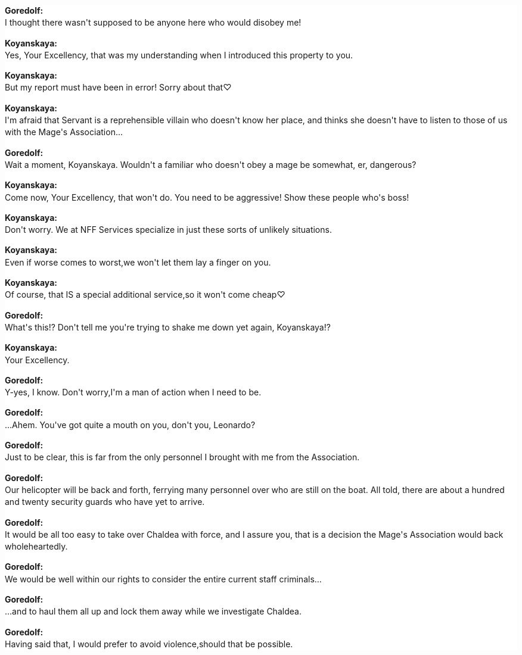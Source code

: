 **Goredolf:**   
I thought there wasn't supposed to be anyone here who would disobey me!   
   
**Koyanskaya:**   
Yes, Your Excellency, that was my understanding when I introduced this property to you.   
   
**Koyanskaya:**   
But my report must have been in error! Sorry about that♡  
   
**Koyanskaya:**   
I'm afraid that Servant is a reprehensible villain who doesn't know her place, and thinks she doesn't have to listen to those of us with the Mage's Association...  
   
**Goredolf:**   
Wait a moment, Koyanskaya. Wouldn't a familiar who doesn't obey a mage be somewhat, er, dangerous?   
   
**Koyanskaya:**   
Come now, Your Excellency, that won't do. You need to be aggressive! Show these people who's boss!   
   
**Koyanskaya:**   
Don't worry. We at NFF Services specialize in just these sorts of unlikely situations.   
   
**Koyanskaya:**   
Even if worse comes to worst,we won't let them lay a finger on you.   
   
**Koyanskaya:**   
Of course, that IS a special additional service,so it won't come cheap♡  
   
**Goredolf:**   
What's this!? Don't tell me you're trying to shake me down yet again, Koyanskaya!?   
   
**Koyanskaya:**   
Your Excellency.   
   
**Goredolf:**   
Y-yes, I know. Don't worry,I'm a man of action when I need to be.   
   
**Goredolf:**   
...Ahem. You've got quite a mouth on you, don't you, Leonardo?   
   
**Goredolf:**   
Just to be clear, this is far from the only personnel I brought with me from the Association.   
   
**Goredolf:**   
Our helicopter will be back and forth, ferrying many personnel over who are still on the boat. All told, there are about a hundred and twenty security guards who have yet to arrive.   
   
**Goredolf:**   
It would be all too easy to take over Chaldea with force, and I assure you, that is a decision the Mage's Association would back wholeheartedly.   
   
**Goredolf:**   
We would be well within our rights to consider the entire current staff criminals...  
   
**Goredolf:**   
...and to haul them all up and lock them away while we investigate Chaldea.   
   
**Goredolf:**   
Having said that, I would prefer to avoid violence,should that be possible.   
   
